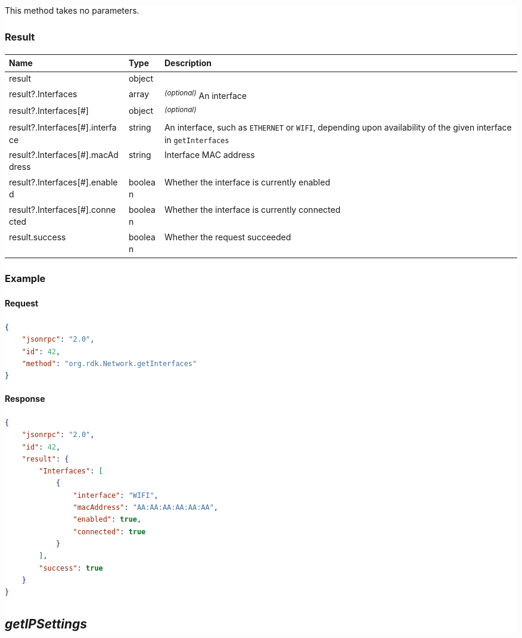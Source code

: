 This method takes no parameters.

### Result

| Name | Type | Description |
| :-------- | :-------- | :-------- |
| result | object |  |
| result?.Interfaces | array | <sup>*(optional)*</sup> An interface |
| result?.Interfaces[#] | object | <sup>*(optional)*</sup>  |
| result?.Interfaces[#].interface | string | An interface, such as `ETHERNET` or `WIFI`, depending upon availability of the given interface in `getInterfaces` |
| result?.Interfaces[#].macAddress | string | Interface MAC address |
| result?.Interfaces[#].enabled | boolean | Whether the interface is currently enabled |
| result?.Interfaces[#].connected | boolean | Whether the interface is currently connected |
| result.success | boolean | Whether the request succeeded |

### Example

#### Request

```json
{
    "jsonrpc": "2.0",
    "id": 42,
    "method": "org.rdk.Network.getInterfaces"
}
```

#### Response

```json
{
    "jsonrpc": "2.0",
    "id": 42,
    "result": {
        "Interfaces": [
            {
                "interface": "WIFI",
                "macAddress": "AA:AA:AA:AA:AA:AA",
                "enabled": true,
                "connected": true
            }
        ],
        "success": true
    }
}
```

<a name="getIPSettings"></a>
## *getIPSettings*
